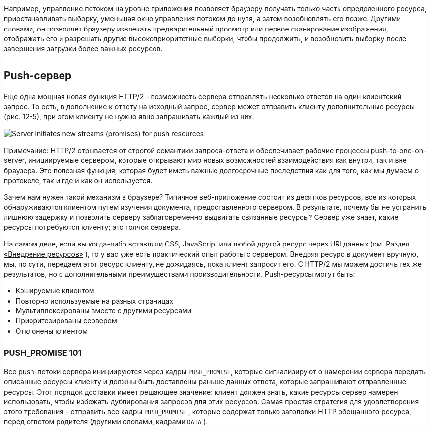Например, управление потоком на уровне приложения позволяет браузеру получать
только часть определенного ресурса, приостанавливать выборку, уменьшая окно
управления потоком до нуля, а затем возобновлять его позже. Другими словами, он
позволяет браузеру извлекать предварительный просмотр или первое сканирование
изображения, отображать его и разрешать другие высокоприоритетные выборки, чтобы
продолжить, и возобновить выборку после завершения загрузки более важных
ресурсов.

## Push-сервер

Еще одна мощная новая функция HTTP/2 - возможность сервера отправлять несколько
ответов на один клиентский запрос. То есть, в дополнение к ответу на исходный
запрос, сервер может отправить клиенту дополнительные ресурсы (рис. 12-5), при
этом клиенту не нужно явно запрашивать каждый из них.

![Server initiates new streams (promises) for push resources](images/push01.svg)

Примечание: HTTP/2 отрывается от строгой семантики запроса-ответа и обеспечивает
рабочие процессы push-to-one-on-server, инициируемые сервером, которые открывают
мир новых возможностей взаимодействия как внутри, так и вне браузера. Это
полезная функция, которая будет иметь важные долгосрочные последствия как для
того, как мы думаем о протоколе, так и где и как он используется.

Зачем нам нужен такой механизм в браузере? Типичное веб-приложение состоит из
десятков ресурсов, все из которых обнаруживаются клиентом путем изучения
документа, предоставленного сервером. В результате, почему бы не устранить
лишнюю задержку и позволить серверу заблаговременно выдвигать связанные ресурсы?
Сервер уже знает, какие ресурсы потребуются клиенту; это толчок сервера.

На самом деле, если вы когда-либо вставляли CSS, JavaScript или любой другой
ресурс через URI данных (см. [Раздел «Внедрение
ресурсов»](https://hpbn.co/http1x/#resource-inlining) ), то у вас уже есть
практический опыт работы с сервером. Внедряя ресурс в документ вручную, мы, по
сути, передаем этот ресурс клиенту, не дожидаясь, пока клиент запросит его. С
HTTP/2 мы можем достичь тех же результатов, но с дополнительными преимуществами
производительности. Push-ресурсы могут быть:

- Кэшируемые клиентом
- Повторно используемые на разных страницах
- Мультиплексированы вместе с другими ресурсами
- Приоритезированы сервером
- Отклонены клиентом

### PUSH_PROMISE 101

Все push-потоки сервера инициируются через кадры `PUSH_PROMISE`, которые
сигнализируют о намерении сервера передать описанные ресурсы клиенту и должны
быть доставлены раньше данных ответа, которые запрашивают отправленные ресурсы.
Этот порядок доставки имеет решающее значение: клиент должен знать, какие
ресурсы сервер намерен использовать, чтобы избежать дублирования запросов для
этих ресурсов. Самая простая стратегия для удовлетворения этого требования -
отправить все кадры `PUSH_PROMISE` , которые содержат только заголовки HTTP
обещанного ресурса, перед ответом родителя (другими словами, кадрами `DATA` ).

